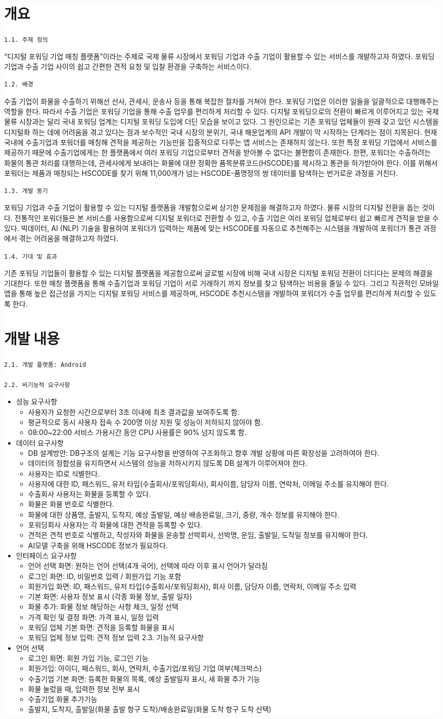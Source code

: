 # 개요 
    1.1. 주제 정의
 “디지털 포워딩 기업 매칭 플랫폼”이라는 주제로 국제 물류 시장에서 포워딩 기업과 수출 기업이 활용할 수 있는 서비스를 개발하고자 하였다. 포워딩 기업과 수출 기업 사이의 쉽고 간편한 견적 요청 및 입찰 환경을 구축하는 서비스이다.
    
    1.2. 배경
 수출 기업이 화물을 수출하기 위해선 선사, 관세사, 운송사 등을 통해 복잡한 절차를 거쳐야 한다. 포워딩 기업은 이러한 일들을 일괄적으로 대행해주는 역할을 한다. 따라서 수출 기업은 포워딩 기업을 통해 수출 업무를 편리하게 처리할 수 있다.
 디지털 포워딩으로의 전환이 빠르게 이루어지고 있는 국제 물류 시장과는 달리 국내 포워딩 업계는 디지털 포워딩 도입에 더딘 모습을 보이고 있다. 
 그 원인으로는 기존 포워딩 업체들이 원래 갖고 있던 시스템을 디지털화 하는 데에 어려움을 겪고 있다는 점과 보수적인 국내 시장의 분위기, 국내 해운업계의 API 개발이 막 시작하는 단계라는 점이 지목된다.
  현재 국내에 수출기업과 포워더를 매칭해 견적을 제공하는 기능만을 집중적으로 다루는 앱 서비스는 존재하지 않는다. 또한 특정 포워딩 기업에서 서비스를 제공하기 때문에 수출기업에게는 한 플랫폼에서 여러 포워딩 기업으로부터 견적을 받아볼 수 없다는 불편함이 존재한다.
 한편, 포워더는 수출하려는 화물의 통관 처리를 대행하는데, 관세사에게 보내려는 화물에 대한 정확한 품목분류코드(HSCODE)를 제시하고 통관을 허가받아야 한다. 이를 위해서 포워더는 제품과 매칭되는 HSCODE를 찾기 위해 11,000개가 넘는 HSCODE-품명정의 쌍 데이터를 탐색하는 번거로운 과정을 거친다.
    
    1.3. 개발 동기
 포워딩 기업과 수출 기업이 활용할 수 있는 디지털 플랫폼을 개발함으로써 상기한 문제점을 해결하고자 하였다. 물류 시장의 디지털 전환을 돕는 것이다. 전통적인 포워더들은 본 서비스를 사용함으로써 디지털 포워더로 전환할 수 있고, 수출 기업은 여러 포워딩 업체로부터 쉽고 빠르게 견적을 받을 수 있다.
 빅데이터, AI (NLP) 기술을 활용하여 포워더가 입력하는 제품에 맞는 HSCODE를 자동으로 추천해주는 시스템을 개발하여 포워더가 통관 과정에서 겪는 어려움을 해결하고자 하였다.
    
    1.4. 기대 및 효과
 기존 포워딩 기업들이 활용할 수 있는 디지털 플랫폼을 제공함으로써 글로벌 시장에 비해 국내 시장은 디지털 포워딩 전환이 더디다는 문제의 해결을 기대한다. 또한 매칭 플랫폼을 통해 수출기업과 포워딩 기업이 서로 거래하기 까지 정보를 찾고 탐색하는 비용을 줄일 수 있다. 그리고 직관적인 모바일 앱을 통해 높은 접근성을 가지는 디지털 포워딩 서비스를 제공하며, HSCODE 추천시스템을 개발하여 포워더가 수출 업무를 편리하게 처리할 수 있도록 한다.

# 개발 내용
    2.1. 개발 플랫폼: Android
   
    2.2. 비기능적 요구사항
- 성능 요구사항
  - 사용자가 요청한 시간으로부터 3초 이내에 최초 결과값을 보여주도록 함.
  - 평균적으로 동시 사용자 접속 수 200명 이상 지원 및 성능이 저하되지 않아야 함. 
  - 08:00~22:00 서비스 가용시간 동안 CPU 사용률은 90% 넘지 않도록 함.
- 데이터 요구사항
  - DB 설계방안: DB구조의 설계는 기능 요구사항을 반영하여 구조화하고 향후 개발 상황에 따른 확장성을 고려하여야 한다.
  - 데이터의 정합성을 유지하면서 시스템의 성능을 저하시키지 않도록 DB 설계가 이루어져야 한다.
  - 사용자는 ID로 식별한다.
  - 사용자에 대한 ID, 패스워드, 유저 타입(수출회사/포워딩회사), 회사이름, 담당자 이름, 연락처, 이메일 주소를 유지해야 한다.
  - 수출회사 사용자는 화물을 등록할 수 있다.
  - 화물은 화물 번호로 식별한다. 
  - 화물에 대한 상품명, 출발지, 도착지, 예상 출발일, 예상 배송완료일, 크기, 중량, 개수 정보를 유지해야 한다.
  - 포워딩회사 사용자는 각 화물에 대한 견적을 등록할 수 있다.
  - 견적은 견적 번호로 식별하고, 작성자와 화물을 운송할 선박회사, 선박명, 운임, 출발일, 도착일 정보를 유지해야 한다.
  - AI모델 구축을 위해 HSCODE 정보가 필요하다.
- 인터페이스 요구사항
  - 언어 선택 화면: 원하는 언어 선택(4개 국어), 선택에 따라 이후 표시 언어가 달라짐
  - 로그인 화면: ID, 비밀번호 입력 / 회원가입 기능 포함
  - 회원가입 화면: ID, 패스워드, 유저 타입(수출회사/포워딩회사), 회사 이름, 담당자 이름, 연락처, 이메일 주소 입력
  - 기본 화면: 사용자 정보 표시 (각종 화물 정보, 출발 일자)
  - 화물 추가: 화물 정보 해당하는 사항 체크, 일정 선택
  - 가격 확인 및 결정 화면: 가격 표시, 일정 입력
  - 포워딩 업체 기본 화면: 견적을 등록할 화물을 표시
  - 포워딩 업체 정보 입력: 견적 정보 입력
  2.3. 기능적 요구사항
- 언어 선택
  - 로그인 화면: 회원 가입 기능, 로그인 기능
  - 회원가입: 아이디, 패스워드, 회사, 연락처, 수출기업/포워딩 기업 여부(체크박스)
  - 수출기업 기본 화면: 등록한 화물의 목록, 예상 출발일자 표시, 새 화물 추가 기능
  - 화물 눌렀을 때, 입력한 정보 전부 표시
  - 수출기업 화물 추가기능
  - 출발지, 도착지, 출발일(화물 출발 항구 도착)/배송완료일(화물 도착 항구 도착 선택)